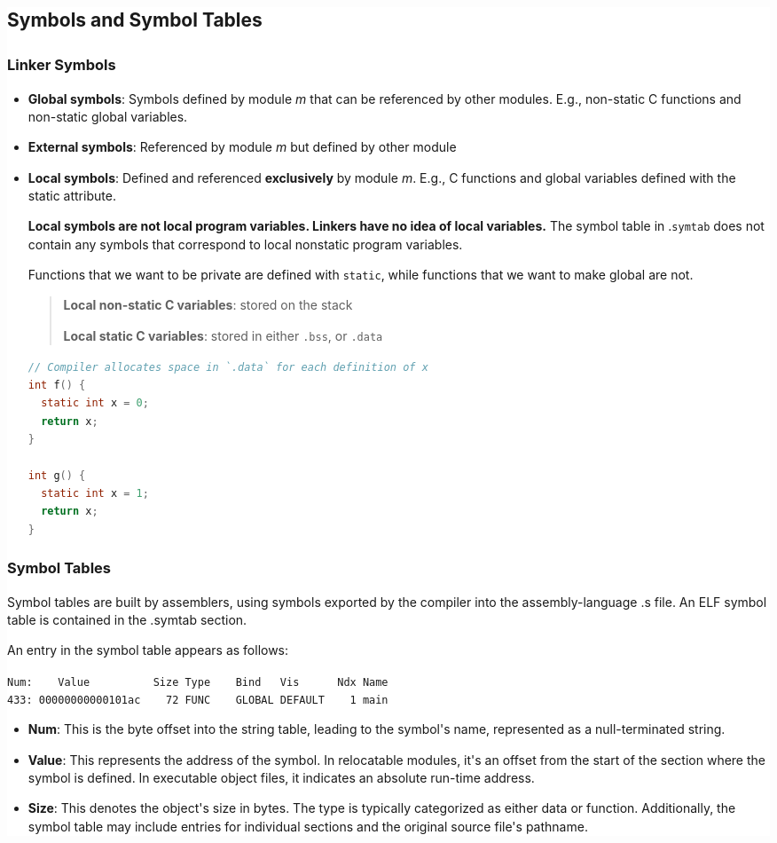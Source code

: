 ## Symbols and Symbol Tables

### Linker Symbols

- **Global symbols**: Symbols defined by module *m* that can be referenced by other modules. E.g., non-static C functions and non-static global variables.

- **External symbols**: Referenced by module *m* but defined by other module

- **Local symbols**: Defined and referenced **exclusively** by module *m*. E.g., C functions and global variables defined with the static attribute.

  **Local symbols are not local program variables. Linkers have no idea of local variables.** The symbol table in .`symtab` does not contain any symbols that correspond to local nonstatic program variables. 

  Functions that we want to be private are defined with `static`, while functions that we want to make global are not.

  > **Local non-static C variables**: stored on the stack
  >
  > **Local static C variables**: stored in either `.bss`, or `.data`

  ```c
  // Compiler allocates space in `.data` for each definition of x
  int f() {
    static int x = 0;
    return x;
  }
  
  int g() {
    static int x = 1;
    return x;
  }
  ```

### Symbol Tables

Symbol tables are built by assemblers, using symbols exported by the compiler into the assembly-language .s file. An ELF symbol table is contained in the .symtab section. 

An entry in the symbol table appears as follows:

```
Num:    Value          Size Type    Bind   Vis      Ndx Name
433: 00000000000101ac    72 FUNC    GLOBAL DEFAULT    1 main
```

- **Num**: This is the byte offset into the string table, leading to the symbol's name, represented as a null-terminated string.

- **Value**: This represents the address of the symbol. In relocatable modules, it's an offset from the start of the section where the symbol is defined. In executable object files, it indicates an absolute run-time address.

- **Size**: This denotes the object's size in bytes. The type is typically categorized as either data or function. Additionally, the symbol table may include entries for individual sections and the original source file's pathname.
